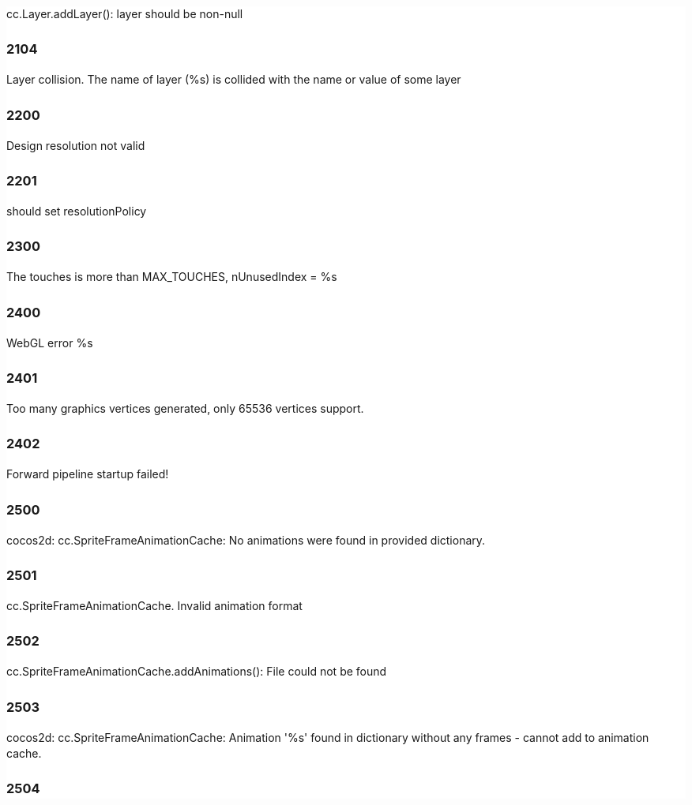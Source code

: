 
cc.Layer.addLayer(): layer should be non-null

### 2104

Layer collision. The name of layer (%s) is collided with the name or value of some layer

### 2200

Design resolution not valid

### 2201

should set resolutionPolicy

### 2300

The touches is more than MAX_TOUCHES, nUnusedIndex = %s

### 2400


WebGL error %s

### 2401


Too many graphics vertices generated, only 65536 vertices support.

### 2402

Forward pipeline startup failed!

### 2500


cocos2d: cc.SpriteFrameAnimationCache: No animations were found in provided dictionary.

### 2501


cc.SpriteFrameAnimationCache. Invalid animation format

### 2502


cc.SpriteFrameAnimationCache.addAnimations(): File could not be found

### 2503


cocos2d: cc.SpriteFrameAnimationCache: Animation '%s' found in dictionary without any frames - cannot add to animation cache.

### 2504

